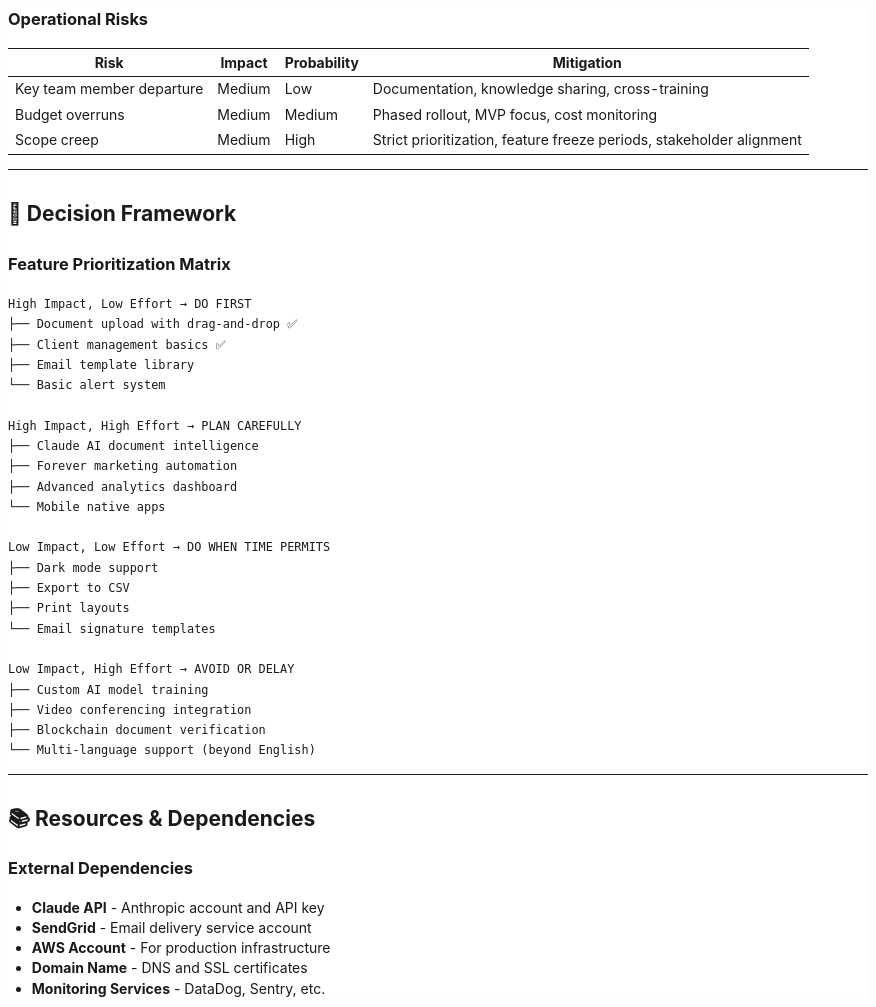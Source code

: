 ### Operational Risks
| Risk | Impact | Probability | Mitigation |
|------|--------|-------------|------------|
| Key team member departure | Medium | Low | Documentation, knowledge sharing, cross-training |
| Budget overruns | Medium | Medium | Phased rollout, MVP focus, cost monitoring |
| Scope creep | Medium | High | Strict prioritization, feature freeze periods, stakeholder alignment |

---

## 🎯 Decision Framework

### Feature Prioritization Matrix
```
High Impact, Low Effort → DO FIRST
├── Document upload with drag-and-drop ✅
├── Client management basics ✅
├── Email template library
└── Basic alert system

High Impact, High Effort → PLAN CAREFULLY
├── Claude AI document intelligence
├── Forever marketing automation
├── Advanced analytics dashboard
└── Mobile native apps

Low Impact, Low Effort → DO WHEN TIME PERMITS
├── Dark mode support
├── Export to CSV
├── Print layouts
└── Email signature templates

Low Impact, High Effort → AVOID OR DELAY
├── Custom AI model training
├── Video conferencing integration
├── Blockchain document verification
└── Multi-language support (beyond English)
```

---

## 📚 Resources & Dependencies

### External Dependencies
- **Claude API** - Anthropic account and API key
- **SendGrid** - Email delivery service account
- **AWS Account** - For production infrastructure
- **Domain Name** - DNS and SSL certificates
- **Monitoring Services** - DataDog, Sentry, etc.
